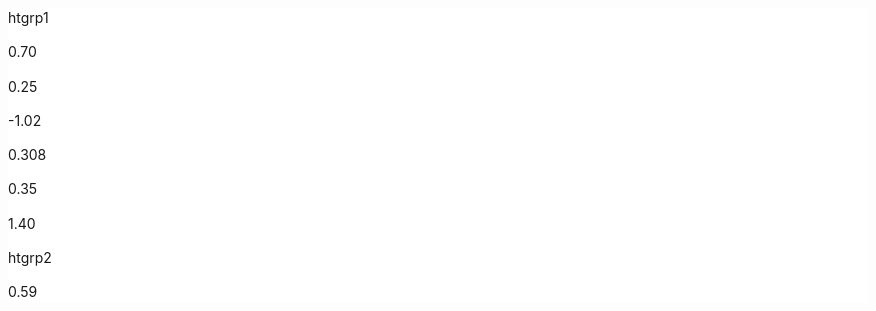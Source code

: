 </td>

</tr>

<tr>

<td style="text-align:left;">

htgrp1

</td>

<td style="text-align:right;">

0.70

</td>

<td style="text-align:right;">

0.25

</td>

<td style="text-align:right;">

\-1.02

</td>

<td style="text-align:left;">

0.308

</td>

<td style="text-align:right;">

0.35

</td>

<td style="text-align:right;">

1.40

</td>

</tr>

<tr>

<td style="text-align:left;">

htgrp2

</td>

<td style="text-align:right;">

0.59

</td>

<td style="text-align:right;">
